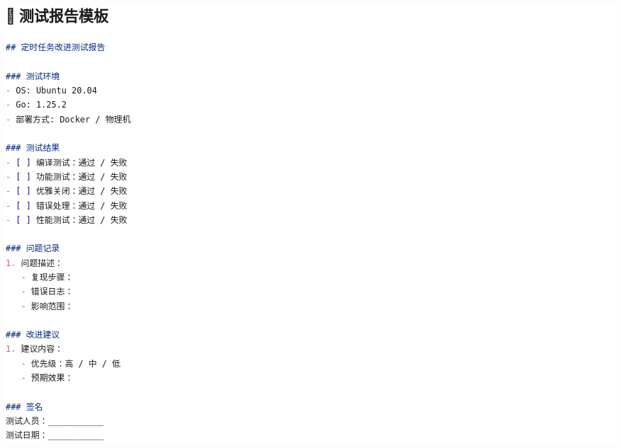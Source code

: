 ## 📝 测试报告模板

```markdown
## 定时任务改进测试报告

### 测试环境
- OS: Ubuntu 20.04
- Go: 1.25.2
- 部署方式: Docker / 物理机

### 测试结果
- [ ] 编译测试：通过 / 失败
- [ ] 功能测试：通过 / 失败
- [ ] 优雅关闭：通过 / 失败
- [ ] 错误处理：通过 / 失败
- [ ] 性能测试：通过 / 失败

### 问题记录
1. 问题描述：
   - 复现步骤：
   - 错误日志：
   - 影响范围：

### 改进建议
1. 建议内容：
   - 优先级：高 / 中 / 低
   - 预期效果：

### 签名
测试人员：___________
测试日期：___________
```
